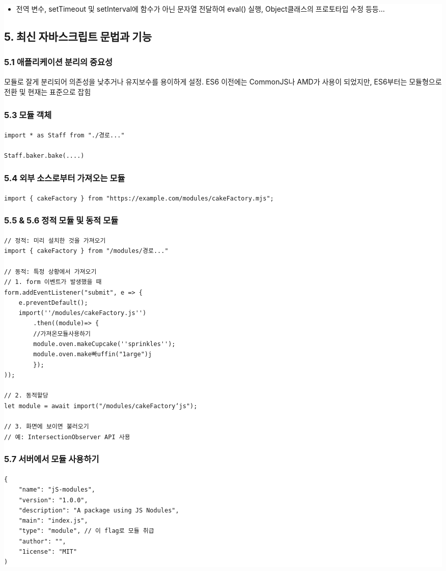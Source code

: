 - 전역 변수, setTimeout 및 setInterval에 함수가 아닌 문자열 전달하여 eval() 실행, Object클래스의 프로토타입 수정 등등…

## 5. 최신 자바스크립트 문법과 기능

### 5.1 애플리케이션 분리의 중요성

모듈로 잘게 분리되어 의존성을 낮추거나 유지보수를 용이하게 설정.
ES6 이전에는 CommonJS나 AMD가 사용이 되었지만, ES6부터는 모듈형으로 전환 및 현재는 표준으로 잡힘

### 5.3 모듈 객체

```tsx
import * as Staff from "./경로..."

Staff.baker.bake(....)
```

### 5.4 외부 소스로부터 가져오는 모듈

```tsx
import { cakeFactory } from "https://example.com/modules/cakeFactory.mjs";
```

### 5.5 & 5.6 정적 모듈 및 동적 모듈

```tsx
// 정적: 미리 설치한 것을 가져오기
import { cakeFactory } from "/modules/경로..."

// 동적: 특정 상황에서 가져오기
// 1. form 이벤트가 발생했을 때
form.addEventListener("submit", e => {
	e.preventDefault();
	import(''/modules/⊂akeFactory.js'')
		.then((module)=> {
		//가져온모듈사용하기
		module.oven.makeCupcake(''sprinkles'');
		module.oven.make빠uffin("1arge")j
		});
));

// 2. 동적할당
let module = await import("/modules/cakeFactory‘js");

// 3. 화면에 보이면 불러오기
// 예: IntersectionObserver API 사용

```

### 5.7 서버에서 모듈 사용하기

```tsx
{
	"name": "jS-modules",
	"version": "1.0.0",
	"description": "A package using JS Nodules",
	"main": "index.js",
	"type": "module", // 이 flag로 모듈 취급
	"author": "",
	"1icense": "MIT"
)
```

